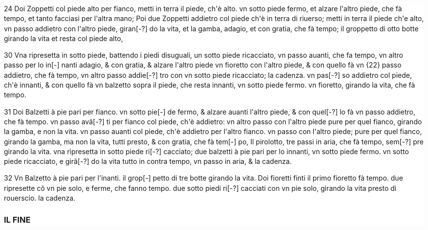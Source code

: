 24 Doi Zoppetti col piede alto per fianco, metti
in terra il piede, ch'è alto. vn sotto piede fermo, et
alzare l'altro piede, che fà tempo, et tanto facciasi
per l'altra mano; Poi due Zoppetti addietro col
piede ch'è in terra di riuerso; metti in terra il piede
ch'e alto, vn passo addietro con l'altro piede, giran[-?]
do la vita, et la gamba, adagio, et con gratia, che
fà tempo; il groppetto di otto botte girando la vita
et resta col piede alto,

30 Vna ripresetta in sotto piede, battendo i piedi
disuguali, un sotto piede ricacciato, vn passo
auanti, che fa tempo, vn altro passo per lo in[-]
nanti adagio, & con gratia, & alzare l'altro piede
vn fioretto con l'altro piede, & con quello fà vn
{22} passo addietro, che fà tempo, vn altro passo addie[-?]
tro con vn sotto piede ricacciato; la cadenza. vn pas[-?]
so addietro col piede, ch'è innanti, & con quello
fà vn balzetto sopra il piede, che resta innanti, vn
sotto piede fermo. vn fioretto, girando la vita, che
fà tempo.

31 Doi Balzetti à pie pari per fianco. vn sotto pie[-]
de fermo, & alzare auanti l'altro piede, & con quel[-?]
lo fà vn passo addietro, che fà tempo. vn passo avã[-?]
ti per fianco col piede, ch'è addietro: vn altro passo
con l'altro piede pure per quel fianco, girando la
gamba, e non la vita. vn passo auanti col piede,
ch'è addietro per l'altro fianco. vn passo con l'altro
piede; pure per quel fianco, girando la gamba, ma
non la vita, tutti presto, & con gratia, che fà tem[-]
po, Il pirolotto, tre passi in aria, che fà tempo, sem[-?]
pre girando la vita. vna ripresetta in sotto piede ri[-?]
cacciato; due balzetti à pie pari per lo innanti, vn
sotto piede fermo. vn sotto piede ricacciato, e girã[-?]
do la vita tutto in contra tempo, vn passo in aria,
& la cadenza.

32 Vn Balzetto à pie pari per l'inanti. il grop[-]
petto di tre botte girando la vita. Doi fioretti finti
il primo fioretto fà tempo. due ripresette cõ vn pie
solo, e ferme, che fanno tempo. due sotto piedi ri[-?]
cacciati con vn pie solo, girando la vita presto di
rouerscio. la cadenza.

### IL FINE
